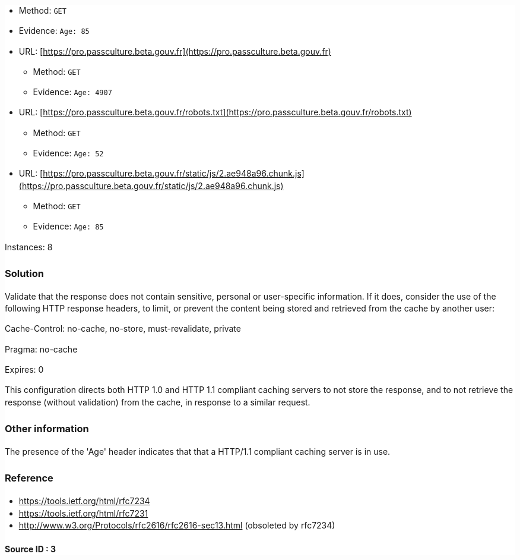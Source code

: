   
  * Method: `GET`
  
  
  * Evidence: `Age: 85`
  
  
  
  
* URL: [https://pro.passculture.beta.gouv.fr](https://pro.passculture.beta.gouv.fr)
  
  
  * Method: `GET`
  
  
  * Evidence: `Age: 4907`
  
  
  
  
* URL: [https://pro.passculture.beta.gouv.fr/robots.txt](https://pro.passculture.beta.gouv.fr/robots.txt)
  
  
  * Method: `GET`
  
  
  * Evidence: `Age: 52`
  
  
  
  
* URL: [https://pro.passculture.beta.gouv.fr/static/js/2.ae948a96.chunk.js](https://pro.passculture.beta.gouv.fr/static/js/2.ae948a96.chunk.js)
  
  
  * Method: `GET`
  
  
  * Evidence: `Age: 85`
  
  
  
  
Instances: 8
  
### Solution
<p>Validate that the response does not contain sensitive, personal or user-specific information.  If it does, consider the use of the following HTTP response headers, to limit, or prevent the content being stored and retrieved from the cache by another user:</p><p>Cache-Control: no-cache, no-store, must-revalidate, private</p><p>Pragma: no-cache</p><p>Expires: 0</p><p>This configuration directs both HTTP 1.0 and HTTP 1.1 compliant caching servers to not store the response, and to not retrieve the response (without validation) from the cache, in response to a similar request.</p>
  
### Other information
<p>The presence of the 'Age' header indicates that that a HTTP/1.1 compliant caching server is in use.</p>
  
### Reference
* https://tools.ietf.org/html/rfc7234
* https://tools.ietf.org/html/rfc7231
* http://www.w3.org/Protocols/rfc2616/rfc2616-sec13.html (obsoleted by rfc7234)

  
#### Source ID : 3
